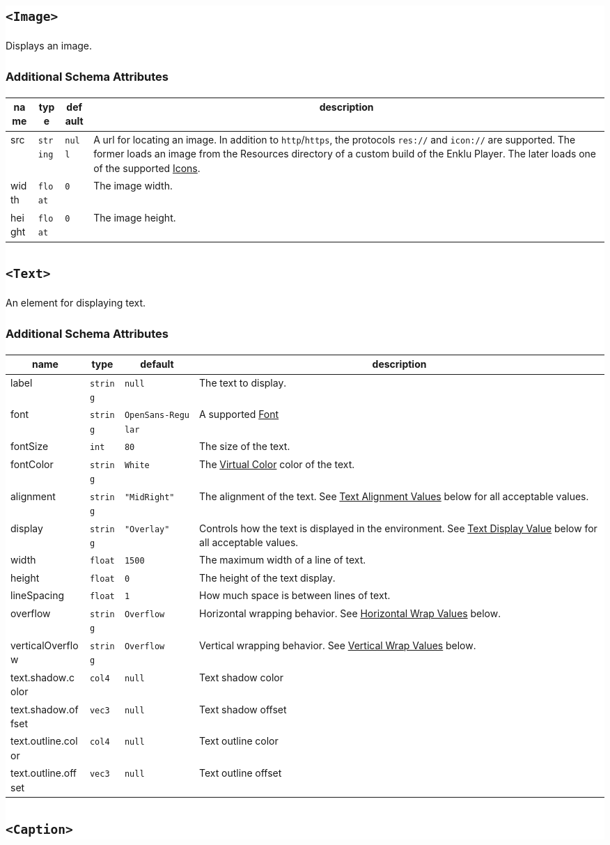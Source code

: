 ## `<Image>`

Displays an image.

### Additional Schema Attributes

| name | type | default | description |
|------|------|---------|-------------|
| src | `string` | `null` | A url for locating an image. In addition to `http`/`https`, the protocols `res://` and `icon://` are supported. The former loads an image from the Resources directory of a custom build of the Enklu Player. The later loads one of the supported [Icons](#icon-names). |
| width | `float` | `0` | The image width. |
| height | `float` | `0` | The image height. |

## `<Text>`

An element for displaying text.

### Additional Schema Attributes

| name | type | default | description |
|------|------|---------|-------------|
| label | `string` | `null` | The text to display. |
| font | `string` | `OpenSans-Regular` | A supported [Font](#fonts) |
| fontSize | `int` | `80` | The size of the text. |
| fontColor | `string` | `White` | The [Virtual Color](#virtual-colors) color of the text. |
| alignment |`string`|`"MidRight"`| The alignment of the text. See [Text Alignment Values](#text-alignment-values) below for all acceptable values. |
| display |`string`|`"Overlay"`| Controls how the text is displayed in the environment. See [Text Display Value](#text-display-values) below for all acceptable values. |
| width |`float`|`1500`| The maximum width of a line of text. |
| height |`float`|`0`| The height of the text display. |
| lineSpacing |`float`|`1`| How much space is between lines of text. |
| overflow |`string`|`Overflow`| Horizontal wrapping behavior. See [Horizontal Wrap Values](#horizontal-wrap-value) below. |
| verticalOverflow |`string`|`Overflow`| Vertical wrapping behavior. See [Vertical Wrap Values](#vertical-wrap-values) below.|
| text.shadow.color |`col4`|`null`| Text shadow color |
| text.shadow.offset |`vec3`|`null`| Text shadow offset |
| text.outline.color |`col4`|`null`| Text outline color |
| text.outline.offset |`vec3`|`null`| Text outline offset |

## `<Caption>`
